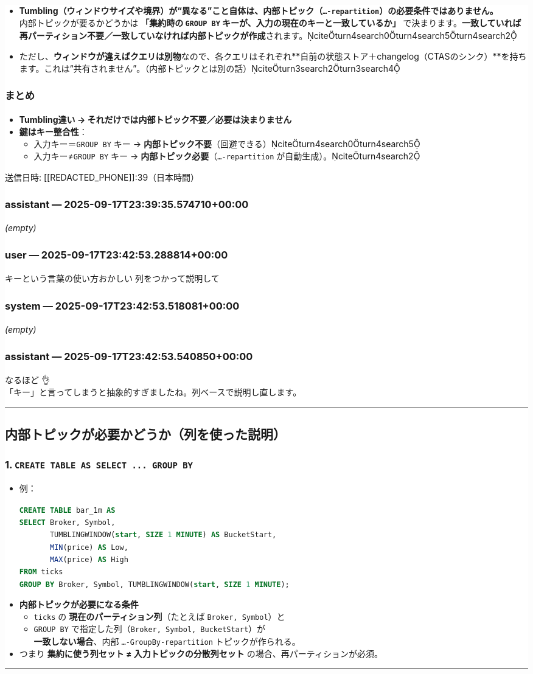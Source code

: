- **Tumbling（ウィンドウサイズや境界）が“異なる”こと自体は、内部トピック（`…-repartition`）の必要条件ではありません。**  
  内部トピックが要るかどうかは **「集約時の `GROUP BY` キーが、入力の現在のキーと一致しているか」** で決まります。**一致していれば再パーティション不要／一致していなければ内部トピックが作成**されます。citeturn4search0turn4search5turn4search2

- ただし、**ウィンドウが違えばクエリは別物**なので、各クエリはそれぞれ**自前の状態ストア＋changelog（CTASのシンク）**を持ちます。これは“共有されません”。（内部トピックとは別の話）citeturn3search2turn3search4

### まとめ
- **Tumbling違い → それだけでは内部トピック不要／必要は決まりません**  
- **鍵はキー整合性**：  
  - 入力キー＝`GROUP BY` キー → **内部トピック不要**（回避できる）citeturn4search0turn4search5  
  - 入力キー≠`GROUP BY` キー → **内部トピック必要**（`…-repartition` が自動生成）。citeturn4search2

送信日時: [[REDACTED_PHONE]]:39（日本時間）

### assistant — 2025-09-17T23:39:35.574710+00:00

_(empty)_

### user — 2025-09-17T23:42:53.288814+00:00

キーという言葉の使い方おかしい
列をつかって説明して

### system — 2025-09-17T23:42:53.518081+00:00

_(empty)_

### assistant — 2025-09-17T23:42:53.540850+00:00

なるほど 👌  
「キー」と言ってしまうと抽象的すぎましたね。列ベースで説明し直します。  

---

## 内部トピックが必要かどうか（列を使った説明）

### 1. `CREATE TABLE AS SELECT ... GROUP BY`
- 例：  
  ```sql
  CREATE TABLE bar_1m AS
  SELECT Broker, Symbol,
         TUMBLINGWINDOW(start, SIZE 1 MINUTE) AS BucketStart,
         MIN(price) AS Low,
         MAX(price) AS High
  FROM ticks
  GROUP BY Broker, Symbol, TUMBLINGWINDOW(start, SIZE 1 MINUTE);
  ```
- **内部トピックが必要になる条件**  
  - `ticks` の **現在のパーティション列**（たとえば `Broker, Symbol`）と  
  - `GROUP BY` で指定した列（`Broker, Symbol, BucketStart`）が  
    **一致しない場合**、内部 `…-GroupBy-repartition` トピックが作られる。  
- つまり **集約に使う列セット ≠ 入力トピックの分散列セット** の場合、再パーティションが必須。

---